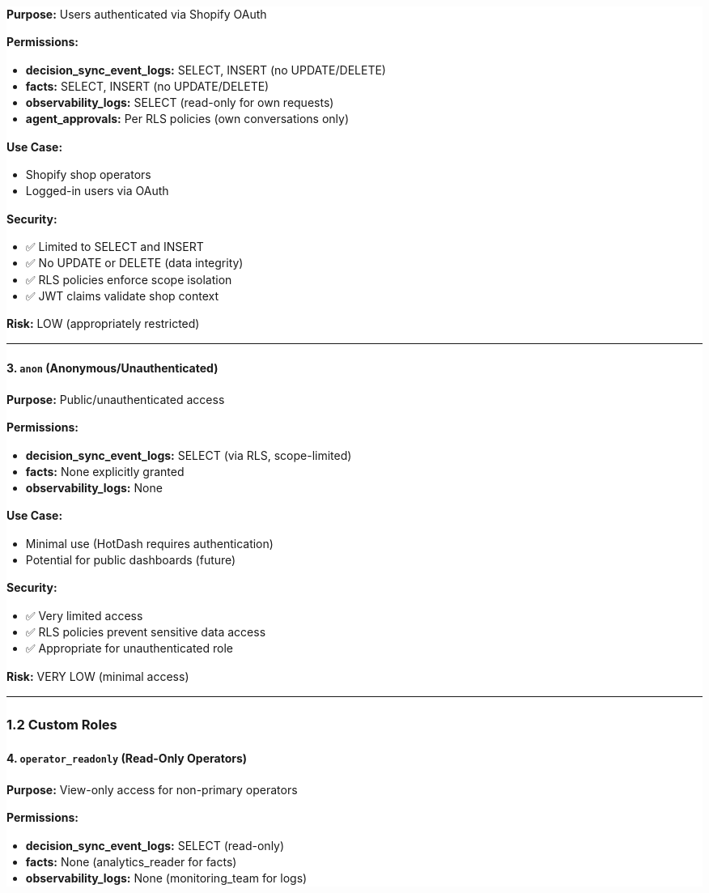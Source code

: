 **Purpose:** Users authenticated via Shopify OAuth

**Permissions:**

- **decision_sync_event_logs:** SELECT, INSERT (no UPDATE/DELETE)
- **facts:** SELECT, INSERT (no UPDATE/DELETE)
- **observability_logs:** SELECT (read-only for own requests)
- **agent_approvals:** Per RLS policies (own conversations only)

**Use Case:**

- Shopify shop operators
- Logged-in users via OAuth

**Security:**

- ✅ Limited to SELECT and INSERT
- ✅ No UPDATE or DELETE (data integrity)
- ✅ RLS policies enforce scope isolation
- ✅ JWT claims validate shop context

**Risk:** LOW (appropriately restricted)

---

#### 3. `anon` (Anonymous/Unauthenticated)

**Purpose:** Public/unauthenticated access

**Permissions:**

- **decision_sync_event_logs:** SELECT (via RLS, scope-limited)
- **facts:** None explicitly granted
- **observability_logs:** None

**Use Case:**

- Minimal use (HotDash requires authentication)
- Potential for public dashboards (future)

**Security:**

- ✅ Very limited access
- ✅ RLS policies prevent sensitive data access
- ✅ Appropriate for unauthenticated role

**Risk:** VERY LOW (minimal access)

---

### 1.2 Custom Roles

#### 4. `operator_readonly` (Read-Only Operators)

**Purpose:** View-only access for non-primary operators

**Permissions:**

- **decision_sync_event_logs:** SELECT (read-only)
- **facts:** None (analytics_reader for facts)
- **observability_logs:** None (monitoring_team for logs)

